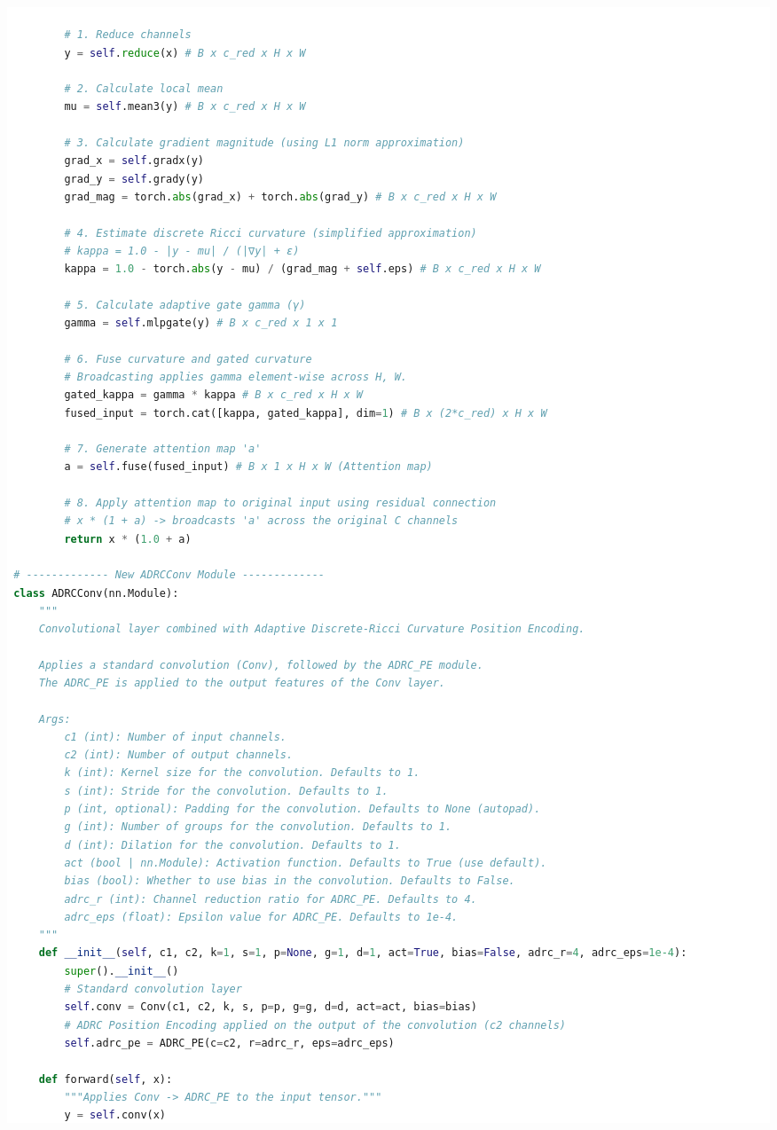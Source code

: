 ```python

         # 1. Reduce channels
         y = self.reduce(x) # B x c_red x H x W

         # 2. Calculate local mean
         mu = self.mean3(y) # B x c_red x H x W

         # 3. Calculate gradient magnitude (using L1 norm approximation)
         grad_x = self.gradx(y)
         grad_y = self.grady(y)
         grad_mag = torch.abs(grad_x) + torch.abs(grad_y) # B x c_red x H x W

         # 4. Estimate discrete Ricci curvature (simplified approximation)
         # kappa = 1.0 - |y - mu| / (|∇y| + ε)
         kappa = 1.0 - torch.abs(y - mu) / (grad_mag + self.eps) # B x c_red x H x W

         # 5. Calculate adaptive gate gamma (γ)
         gamma = self.mlpgate(y) # B x c_red x 1 x 1

         # 6. Fuse curvature and gated curvature
         # Broadcasting applies gamma element-wise across H, W.
         gated_kappa = gamma * kappa # B x c_red x H x W
         fused_input = torch.cat([kappa, gated_kappa], dim=1) # B x (2*c_red) x H x W

         # 7. Generate attention map 'a'
         a = self.fuse(fused_input) # B x 1 x H x W (Attention map)

         # 8. Apply attention map to original input using residual connection
         # x * (1 + a) -> broadcasts 'a' across the original C channels
         return x * (1.0 + a)

 # ------------- New ADRCConv Module -------------
 class ADRCConv(nn.Module):
     """
     Convolutional layer combined with Adaptive Discrete-Ricci Curvature Position Encoding.

     Applies a standard convolution (Conv), followed by the ADRC_PE module.
     The ADRC_PE is applied to the output features of the Conv layer.

     Args:
         c1 (int): Number of input channels.
         c2 (int): Number of output channels.
         k (int): Kernel size for the convolution. Defaults to 1.
         s (int): Stride for the convolution. Defaults to 1.
         p (int, optional): Padding for the convolution. Defaults to None (autopad).
         g (int): Number of groups for the convolution. Defaults to 1.
         d (int): Dilation for the convolution. Defaults to 1.
         act (bool | nn.Module): Activation function. Defaults to True (use default).
         bias (bool): Whether to use bias in the convolution. Defaults to False.
         adrc_r (int): Channel reduction ratio for ADRC_PE. Defaults to 4.
         adrc_eps (float): Epsilon value for ADRC_PE. Defaults to 1e-4.
     """
     def __init__(self, c1, c2, k=1, s=1, p=None, g=1, d=1, act=True, bias=False, adrc_r=4, adrc_eps=1e-4):
         super().__init__()
         # Standard convolution layer
         self.conv = Conv(c1, c2, k, s, p=p, g=g, d=d, act=act, bias=bias)
         # ADRC Position Encoding applied on the output of the convolution (c2 channels)
         self.adrc_pe = ADRC_PE(c=c2, r=adrc_r, eps=adrc_eps)

     def forward(self, x):
         """Applies Conv -> ADRC_PE to the input tensor."""
         y = self.conv(x)
```